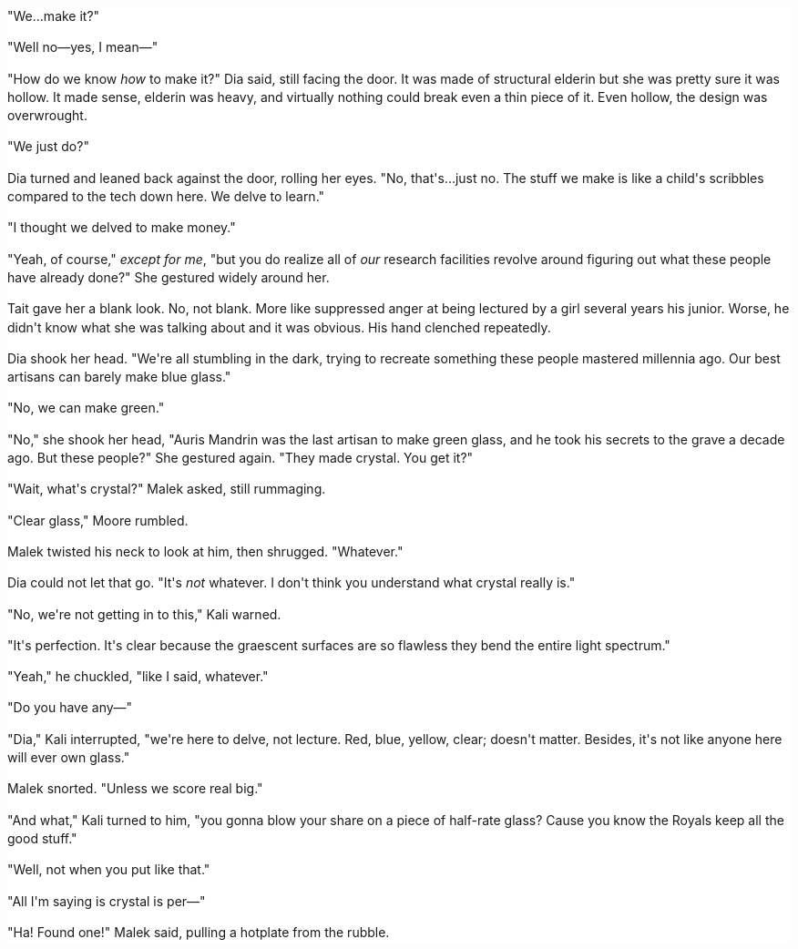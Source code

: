 "We...make it?"

"Well no—yes, I mean—"

"How do we know _how_ to make it?" Dia said, still facing the door. It was made of structural elderin but she was pretty sure it was hollow. It made sense, elderin was heavy, and virtually nothing could break even a thin piece of it. Even hollow, the design was overwrought.

"We just do?"

Dia turned and leaned back against the door, rolling her eyes. "No, that's...just no. The stuff we make is like a child's scribbles compared to the tech down here. We delve to learn."

"I thought we delved to make money."

"Yeah, of course," _except for me_, "but you do realize all of _our_ research facilities revolve around figuring out what these people have already done?" She gestured widely around her.

Tait gave her a blank look. No, not blank. More like suppressed anger at being lectured by a girl several years his junior. Worse, he didn't know what she was talking about and it was obvious. His hand clenched repeatedly.

Dia shook her head. "We're all stumbling in the dark, trying to recreate something these people mastered millennia ago. Our best artisans can barely make blue glass."

"No, we can make green."

"No," she shook her head, "Auris Mandrin was the last artisan to make green glass, and he took his secrets to the grave a decade ago. But these people?" She gestured again. "They made crystal. You get it?"

"Wait, what's crystal?" Malek asked, still rummaging.

"Clear glass," Moore rumbled.

Malek twisted his neck to look at him, then shrugged. "Whatever."

Dia could not let that go. "It's _not_ whatever. I don't think you understand what crystal really is."

"No, we're not getting in to this," Kali warned.

"It's perfection. It's clear because the graescent surfaces are so flawless they bend the entire light spectrum."

"Yeah," he chuckled, "like I said, whatever."

"Do you have any—"

"Dia," Kali interrupted, "we're here to delve, not lecture. Red, blue, yellow, clear; doesn't matter. Besides, it's not like anyone here will ever own glass."

Malek snorted. "Unless we score real big."

"And what," Kali turned to him, "you gonna blow your share on a piece of half-rate glass? Cause you know the Royals keep all the good stuff."

"Well, not when you put like that."

"All I'm saying is crystal is per—"

"Ha! Found one!" Malek said, pulling a hotplate from the rubble.
